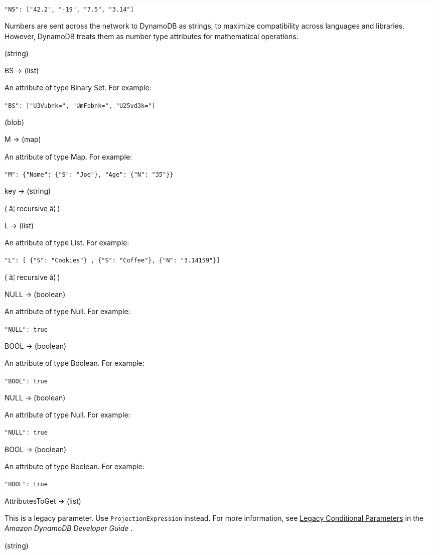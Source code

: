 `"NS": ["42.2", "-19", "7.5", "3.14"]`

Numbers are sent across the network to DynamoDB as strings, to maximize compatibility across languages and libraries. However, DynamoDB treats them as number type attributes for mathematical operations.

(string)

BS -> (list)

An attribute of type Binary Set. For example:

`"BS": ["U3Vubnk=", "UmFpbnk=", "U25vd3k="]`

(blob)

M -> (map)

An attribute of type Map. For example:

`"M": {"Name": {"S": "Joe"}, "Age": {"N": "35"}}`

key -> (string)

( â¦ recursive â¦ )

L -> (list)

An attribute of type List. For example:

`"L": [ {"S": "Cookies"} , {"S": "Coffee"}, {"N": "3.14159"}]`

( â¦ recursive â¦ )

NULL -> (boolean)

An attribute of type Null. For example:

`"NULL": true`

BOOL -> (boolean)

An attribute of type Boolean. For example:

`"BOOL": true`

NULL -> (boolean)

An attribute of type Null. For example:

`"NULL": true`

BOOL -> (boolean)

An attribute of type Boolean. For example:

`"BOOL": true`

AttributesToGet -> (list)

This is a legacy parameter. Use `ProjectionExpression` instead. For more information, see [Legacy Conditional Parameters](https://docs.aws.amazon.com/amazondynamodb/latest/developerguide/LegacyConditionalParameters.html) in the *Amazon DynamoDB Developer Guide* .

(string)
